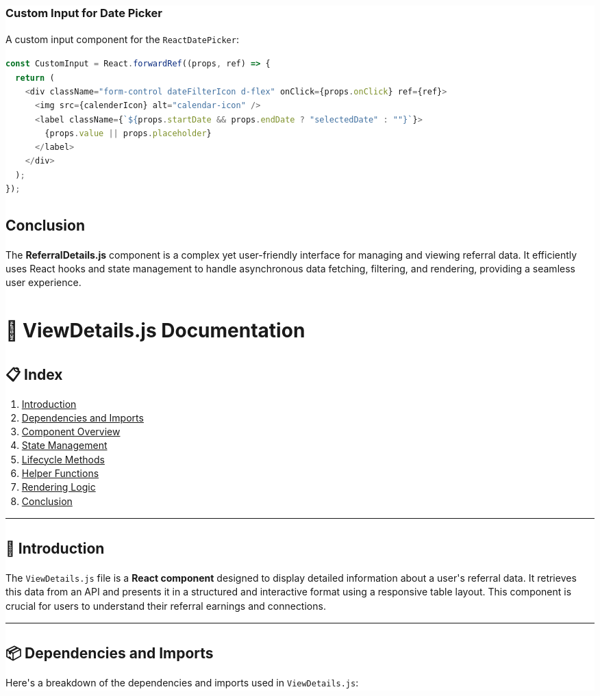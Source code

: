 ### Custom Input for Date Picker

A custom input component for the `ReactDatePicker`:

```javascript
const CustomInput = React.forwardRef((props, ref) => {
  return (
    <div className="form-control dateFilterIcon d-flex" onClick={props.onClick} ref={ref}>
      <img src={calenderIcon} alt="calendar-icon" />
      <label className={`${props.startDate && props.endDate ? "selectedDate" : ""}`}>
        {props.value || props.placeholder}
      </label>
    </div>
  );
});
```

## Conclusion

The **ReferralDetails.js** component is a complex yet user-friendly interface for managing and viewing referral data. It efficiently uses React hooks and state management to handle asynchronous data fetching, filtering, and rendering, providing a seamless user experience.

# 📄 ViewDetails.js Documentation

## 📋 Index
1. [Introduction](#introduction)
2. [Dependencies and Imports](#dependencies-and-imports)
3. [Component Overview](#component-overview)
4. [State Management](#state-management)
5. [Lifecycle Methods](#lifecycle-methods)
6. [Helper Functions](#helper-functions)
7. [Rendering Logic](#rendering-logic)
8. [Conclusion](#conclusion)

---

## 🌟 Introduction

The `ViewDetails.js` file is a **React component** designed to display detailed information about a user's referral data. It retrieves this data from an API and presents it in a structured and interactive format using a responsive table layout. This component is crucial for users to understand their referral earnings and connections.

---

## 📦 Dependencies and Imports

Here's a breakdown of the dependencies and imports used in `ViewDetails.js`:
